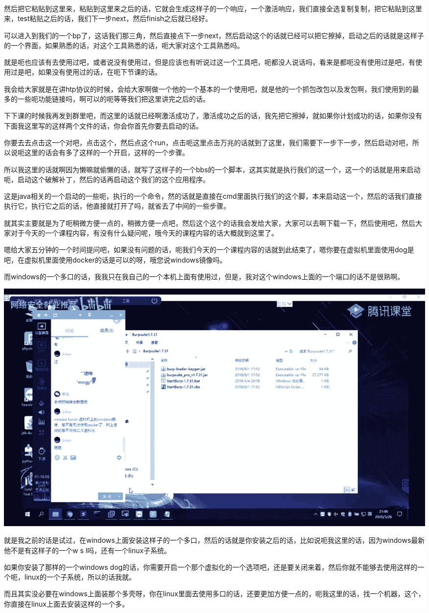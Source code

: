 然后把它粘贴到这里来，粘贴到这里来之后的话，它就会生成这样子的一个响应，一个激活响应，我们直接全选复制复制，把它粘贴到这里来，test粘贴之后的话，我们下一步next，然后finish之后就已经好。

可以进入到我们的一个bp了，这话我们那三角，然后直接点下一步next，然后启动这个的话就已经可以把它擦掉，启动之后的话就是这样子的一个界面，如果熟悉的话，对这个工具熟悉的话，呃大家对这个工具熟悉吗。

就是呃也应该有去使用过吧，或者说没有使用过，但是应该也有听说过这一个工具吧，呃都没人说话吗，看来是都呃没有使用过是吧，有使用过是吧，如果没有使用过的话，在呃下节课的话。

我会给大家就是在讲htp协议的时候，会给大家啊做一个他的一个基本的一个使用吧，就是他的一个抓包改包以及发包啊，我们使用到的最多的一些呃功能链接吗，啊可以的呃等等我们把这里讲完之后的话。

下下课的时候我再发到群里吧，而这里的话就已经啊激活成功了，激活成功之后的话，我先把它擦掉，就如果你计划成功的话，如果你没有下面我这里写的这样两个文件的话，你会你首先你要去启动的话。

你要去去点击这一个对吧，点击这个，然后点这个run，点击呃这里点击万兆的话就到了这里，我们需要下一步下一步，然后启动对吧，所以说呃这里的话会有多了这样的一个开启，这样的一个步骤。

所以我这里的话就啊因为懒嘛就偷懒的话，就写了这样子的一个bbs的一个脚本，这其实就是执行我们的这一个，这一个的话就是用来启动呃，启动这个破解补丁，然后的话再启动这个我们的这个应用程序。

这是java相关的一个启动的一些呃，执行的一个命令，然的话就是直接在cmd里面执行我们的这个脚，本来启动这一个，然后的话我们直接执行它，执行它之后的话，他直接就打开了吗，就省去了中间的一些步骤。

就其实主要就是为了呃稍微方便一点的，稍微方便一点吧，然后这个这个的话我会发给大家，大家可以去啊下载一下，然后使用吧，然后大家对于今天的一个课程内容，有没有什么疑问呢，哦今天的课程内容的话大概就到这里了。

嗯给大家五分钟的一个时间提问吧，如果没有问题的话，呃我们今天的一个课程内容的话就到此结束了，嗯你要在虚拟机里面使用dog是吧，在虚拟机里面使用docker的话是可以的呀，哦您说windows镜像吗。

而windows的一个多口的话，我我只在我自己的一个本机上面有使用过，但是，我对这个windows上面的一个端口的话不是很熟啊。



![](img/84a685713de25dd648421bd595768518_92.png)

就是我之前的话是试过，在windows上面安装这样子的一个多口，然后的话就是你安装之后的话，比如说呃我这里的话，因为windows最新他不是有这样子的一个w s l吗，还有一个linux子系统。

如果你安装了那样的一个windows dog的话，你需要开启一个那个虚拟化的一个选项吧，还是要关闭来着，然后你就不能够去使用这样的一个呃，linux的一个子系统，所以的话我就。

而且其实没必要在windows上面装那个多壳呀，你在linux里面去使用多口的话，还要更加方便一点的，呃我这里的话，找一个机器，这个，你直接在linux上面去安装这样的一个多。



